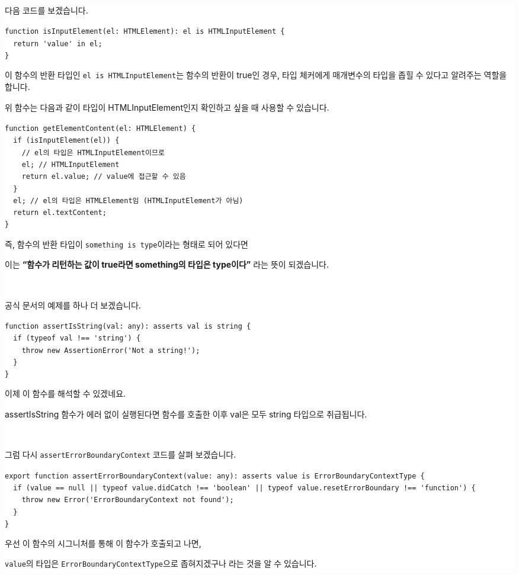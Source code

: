 다음 코드를 보겠습니다.

```tsx
function isInputElement(el: HTMLElement): el is HTMLInputElement {
  return 'value' in el;
}
```

이 함수의 반환 타입인 `el is HTMLInputElement`는 함수의 반환이 true인 경우, 타입 체커에게 매개변수의 타입을 좁힐 수 있다고 알려주는 역할을 합니다.

위 함수는 다음과 같이 타입이 HTMLInputElement인지 확인하고 싶을 때 사용할 수 있습니다.

```tsx
function getElementContent(el: HTMLElement) {
  if (isInputElement(el)) {
    // el의 타입은 HTMLInputElement이므로
    el; // HTMLInputElement
    return el.value; // value에 접근할 수 있음
  }
  el; // el의 타입은 HTMLElement임 (HTMLInputElement가 아님)
  return el.textContent;
}
```

즉, 함수의 반환 타입이 `something is type`이라는 형태로 되어 있다면

이는 **“함수가 리턴하는 값이 true라면 something의 타입은 type이다”** 라는 뜻이 되겠습니다.

<br />

공식 문서의 예제를 하나 더 보겠습니다.

```tsx
function assertIsString(val: any): asserts val is string {
  if (typeof val !== 'string') {
    throw new AssertionError('Not a string!');
  }
}
```

이제 이 함수를 해석할 수 있겠네요.

assertIsString 함수가 에러 없이 실행된다면 함수를 호출한 이후 val은 모두 string 타입으로 취급됩니다.

<br />

그럼 다시 `assertErrorBoundaryContext` 코드를 살펴 보겠습니다.

```tsx
export function assertErrorBoundaryContext(value: any): asserts value is ErrorBoundaryContextType {
  if (value == null || typeof value.didCatch !== 'boolean' || typeof value.resetErrorBoundary !== 'function') {
    throw new Error('ErrorBoundaryContext not found');
  }
}
```

우선 이 함수의 시그니처를 통해 이 함수가 호출되고 나면,

`value`의 타입은 `ErrorBoundaryContextType`으로 좁혀지겠구나 라는 것을 알 수 있습니다.
